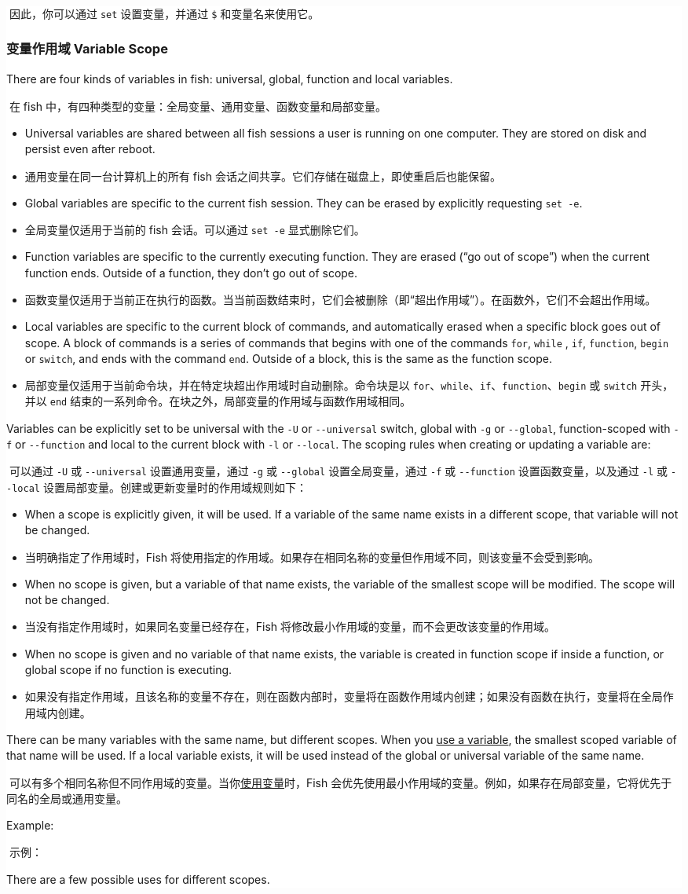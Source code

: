 ​	因此，你可以通过 `set` 设置变量，并通过 `$` 和变量名来使用它。



### 变量作用域 Variable Scope

There are four kinds of variables in fish: universal, global, function and local variables.

​	在 fish 中，有四种类型的变量：全局变量、通用变量、函数变量和局部变量。

- Universal variables are shared between all fish sessions a user is running on one computer. They are stored on disk and persist even after reboot.
- 通用变量在同一台计算机上的所有 fish 会话之间共享。它们存储在磁盘上，即使重启后也能保留。

- Global variables are specific to the current fish session. They can be erased by explicitly requesting `set -e`.
- 全局变量仅适用于当前的 fish 会话。可以通过 `set -e` 显式删除它们。
- Function variables are specific to the currently executing function. They are erased (“go out of scope”) when the current function ends. Outside of a function, they don’t go out of scope.
- 函数变量仅适用于当前正在执行的函数。当当前函数结束时，它们会被删除（即“超出作用域”）。在函数外，它们不会超出作用域。
- Local variables are specific to the current block of commands, and automatically erased when a specific block goes out of scope. A block of commands is a series of commands that begins with one of the commands `for`, `while` , `if`, `function`, `begin` or `switch`, and ends with the command `end`. Outside of a block, this is the same as the function scope.
- 局部变量仅适用于当前命令块，并在特定块超出作用域时自动删除。命令块是以 `for`、`while`、`if`、`function`、`begin` 或 `switch` 开头，并以 `end` 结束的一系列命令。在块之外，局部变量的作用域与函数作用域相同。

Variables can be explicitly set to be universal with the `-U` or `--universal` switch, global with `-g` or `--global`, function-scoped with `-f` or `--function` and local to the current block with `-l` or `--local`. The scoping rules when creating or updating a variable are:

​	可以通过 `-U` 或 `--universal` 设置通用变量，通过 `-g` 或 `--global` 设置全局变量，通过 `-f` 或 `--function` 设置函数变量，以及通过 `-l` 或 `--local` 设置局部变量。创建或更新变量时的作用域规则如下：

- When a scope is explicitly given, it will be used. If a variable of the same name exists in a different scope, that variable will not be changed.
- 当明确指定了作用域时，Fish 将使用指定的作用域。如果存在相同名称的变量但作用域不同，则该变量不会受到影响。

- When no scope is given, but a variable of that name exists, the variable of the smallest scope will be modified. The scope will not be changed.
- 当没有指定作用域时，如果同名变量已经存在，Fish 将修改最小作用域的变量，而不会更改该变量的作用域。
- When no scope is given and no variable of that name exists, the variable is created in function scope if inside a function, or global scope if no function is executing.
- 如果没有指定作用域，且该名称的变量不存在，则在函数内部时，变量将在函数作用域内创建；如果没有函数在执行，变量将在全局作用域内创建。

There can be many variables with the same name, but different scopes. When you [use a variable](https://fishshell.com/docs/current/language.html#expand-variable), the smallest scoped variable of that name will be used. If a local variable exists, it will be used instead of the global or universal variable of the same name.

​	可以有多个相同名称但不同作用域的变量。当你[使用变量](https://fishshell.com/docs/current/language.html#expand-variable)时，Fish 会优先使用最小作用域的变量。例如，如果存在局部变量，它将优先于同名的全局或通用变量。

Example:

​	示例：

There are a few possible uses for different scopes.

